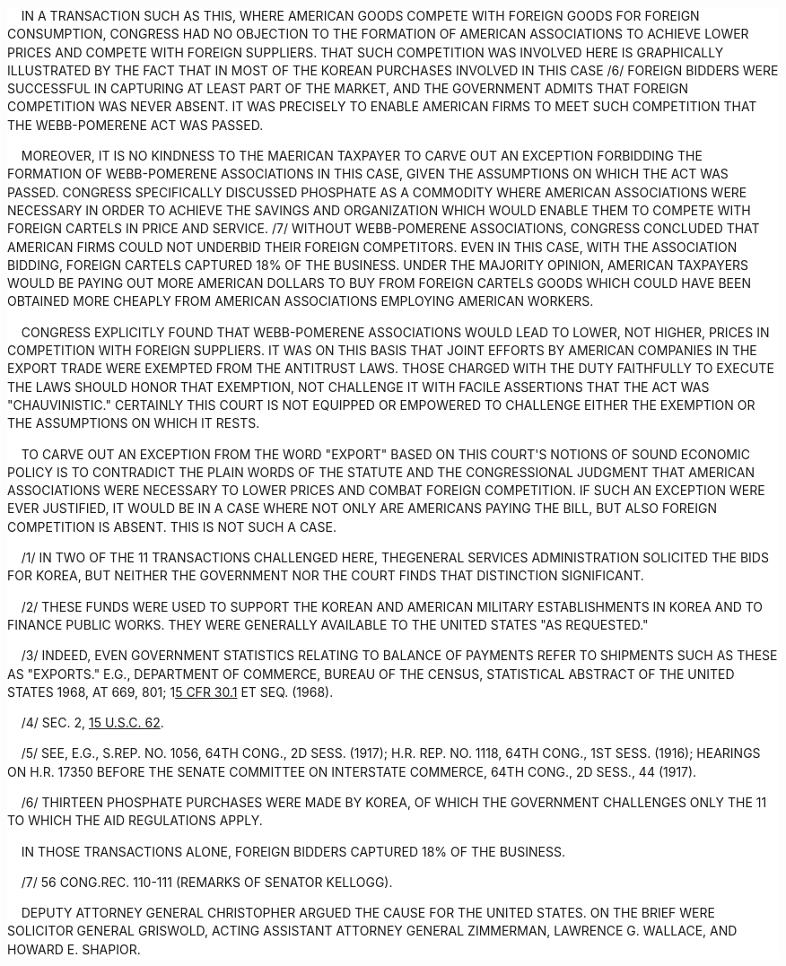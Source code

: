     IN A TRANSACTION SUCH AS THIS, WHERE AMERICAN GOODS COMPETE WITH FOREIGN GOODS FOR FOREIGN CONSUMPTION, CONGRESS HAD NO OBJECTION TO THE FORMATION OF AMERICAN ASSOCIATIONS TO ACHIEVE LOWER PRICES AND COMPETE WITH FOREIGN SUPPLIERS.  THAT SUCH COMPETITION WAS INVOLVED HERE IS GRAPHICALLY ILLUSTRATED BY THE FACT THAT IN MOST OF THE KOREAN PURCHASES INVOLVED IN THIS CASE /6/  FOREIGN BIDDERS WERE SUCCESSFUL IN CAPTURING AT LEAST PART OF THE MARKET, AND THE GOVERNMENT ADMITS THAT FOREIGN COMPETITION WAS NEVER ABSENT.  IT WAS PRECISELY TO ENABLE AMERICAN FIRMS TO MEET SUCH COMPETITION THAT THE WEBB-POMERENE ACT WAS PASSED.

    MOREOVER, IT IS NO KINDNESS TO THE MAERICAN TAXPAYER TO CARVE OUT AN EXCEPTION FORBIDDING THE FORMATION OF WEBB-POMERENE ASSOCIATIONS IN THIS CASE, GIVEN THE ASSUMPTIONS ON WHICH THE ACT WAS PASSED.  CONGRESS SPECIFICALLY DISCUSSED PHOSPHATE AS A COMMODITY WHERE AMERICAN ASSOCIATIONS WERE NECESSARY IN ORDER TO ACHIEVE THE SAVINGS AND ORGANIZATION WHICH WOULD ENABLE THEM TO COMPETE WITH FOREIGN CARTELS IN PRICE AND SERVICE.  /7/  WITHOUT WEBB-POMERENE ASSOCIATIONS, CONGRESS CONCLUDED THAT AMERICAN FIRMS COULD NOT UNDERBID THEIR FOREIGN COMPETITORS.  EVEN IN THIS CASE, WITH THE ASSOCIATION BIDDING, FOREIGN CARTELS CAPTURED 18% OF THE BUSINESS.  UNDER THE MAJORITY OPINION, AMERICAN TAXPAYERS WOULD BE PAYING OUT MORE AMERICAN DOLLARS TO BUY FROM FOREIGN CARTELS GOODS WHICH COULD HAVE BEEN OBTAINED MORE CHEAPLY FROM AMERICAN ASSOCIATIONS EMPLOYING AMERICAN WORKERS.

    CONGRESS EXPLICITLY FOUND THAT WEBB-POMERENE ASSOCIATIONS WOULD LEAD TO LOWER, NOT HIGHER, PRICES IN COMPETITION WITH FOREIGN SUPPLIERS.  IT WAS ON THIS BASIS THAT JOINT EFFORTS BY AMERICAN COMPANIES IN THE EXPORT TRADE WERE EXEMPTED FROM THE ANTITRUST LAWS.  THOSE CHARGED WITH THE DUTY FAITHFULLY TO EXECUTE THE LAWS SHOULD HONOR THAT EXEMPTION, NOT CHALLENGE IT WITH FACILE ASSERTIONS THAT THE ACT WAS "CHAUVINISTIC."  CERTAINLY THIS COURT IS NOT EQUIPPED OR EMPOWERED TO CHALLENGE EITHER THE EXEMPTION OR THE ASSUMPTIONS ON WHICH IT RESTS.

    TO CARVE OUT AN EXCEPTION FROM THE WORD "EXPORT" BASED ON THIS COURT'S NOTIONS OF SOUND ECONOMIC POLICY IS TO CONTRADICT THE PLAIN WORDS OF THE STATUTE AND THE CONGRESSIONAL JUDGMENT THAT AMERICAN ASSOCIATIONS WERE NECESSARY TO LOWER PRICES AND COMBAT FOREIGN COMPETITION.  IF SUCH AN EXCEPTION WERE EVER JUSTIFIED, IT WOULD BE IN A CASE WHERE NOT ONLY ARE AMERICANS PAYING THE BILL, BUT ALSO FOREIGN COMPETITION IS ABSENT.  THIS IS NOT SUCH A CASE.

    /1/  IN TWO OF THE 11 TRANSACTIONS CHALLENGED HERE, THEGENERAL SERVICES ADMINISTRATION SOLICITED THE BIDS FOR KOREA, BUT NEITHER THE GOVERNMENT NOR THE COURT FINDS THAT DISTINCTION SIGNIFICANT.

    /2/  THESE FUNDS WERE USED TO SUPPORT THE KOREAN AND AMERICAN MILITARY ESTABLISHMENTS IN KOREA AND TO FINANCE PUBLIC WORKS.  THEY WERE GENERALLY AVAILABLE TO THE UNITED STATES "AS REQUESTED."

    /3/  INDEED, EVEN GOVERNMENT STATISTICS RELATING TO BALANCE OF PAYMENTS REFER TO SHIPMENTS SUCH AS THESE AS "EXPORTS."  E.G., DEPARTMENT OF COMMERCE, BUREAU OF THE CENSUS, STATISTICAL ABSTRACT OF THE UNITED STATES 1968, AT 669, 801; 1[5 CFR 30.1][/us/cfr/5] ET SEQ. (1968).

    /4/  SEC. 2, [15 U.S.C. 62][/us/usc/t15/s62].

    /5/  SEE, E.G., S.REP.  NO. 1056, 64TH CONG., 2D SESS. (1917); H.R. REP. NO. 1118, 64TH CONG., 1ST SESS. (1916); HEARINGS ON H.R. 17350 BEFORE THE SENATE COMMITTEE ON INTERSTATE COMMERCE, 64TH CONG., 2D SESS., 44 (1917).

    /6/  THIRTEEN PHOSPHATE PURCHASES WERE MADE BY KOREA, OF WHICH THE GOVERNMENT CHALLENGES ONLY THE 11 TO WHICH THE AID REGULATIONS APPLY.

    IN THOSE TRANSACTIONS ALONE, FOREIGN BIDDERS CAPTURED 18% OF THE BUSINESS.

    /7/  56 CONG.REC.  110-111 (REMARKS OF SENATOR KELLOGG).

    DEPUTY ATTORNEY GENERAL CHRISTOPHER ARGUED THE CAUSE FOR THE UNITED STATES.  ON THE BRIEF WERE SOLICITOR GENERAL GRISWOLD, ACTING ASSISTANT ATTORNEY GENERAL ZIMMERMAN, LAWRENCE G. WALLACE, AND HOWARD E. SHAPIOR.


[/us/courts/scotus/usReporter/393/199]: https://publicdocs.github.io/go/links?ns=uslm-x&ref=%2Fus%2Fcourts%2Fscotus%2FusReporter%2F393%2F199
[/us/stat/26/209]: https://publicdocs.github.io/go/links?ns=uslm&ref=%2Fus%2Fstat%2F26%2F209
[/us/usc/t15/s1]: https://publicdocs.github.io/go/links?ns=uslm&ref=%2Fus%2Fusc%2Ft15%2Fs1
[/us/stat/40/517]: https://publicdocs.github.io/go/links?ns=uslm&ref=%2Fus%2Fstat%2F40%2F517
[/us/usc/t15/s62]: https://publicdocs.github.io/go/links?ns=uslm&ref=%2Fus%2Fusc%2Ft15%2Fs62
[/us/stat/32/823]: https://publicdocs.github.io/go/links?ns=uslm&ref=%2Fus%2Fstat%2F32%2F823
[/us/usc/t15/s29]: https://publicdocs.github.io/go/links?ns=uslm&ref=%2Fus%2Fusc%2Ft15%2Fs29
[/us/courts/scotus/usReporter/390/1001]: https://publicdocs.github.io/go/links?ns=uslm-x&ref=%2Fus%2Fcourts%2Fscotus%2FusReporter%2F390%2F1001
[/us/courts/scotus/usReporter/345/629]: https://publicdocs.github.io/go/links?ns=uslm-x&ref=%2Fus%2Fcourts%2Fscotus%2FusReporter%2F345%2F629
[/us/courts/scotus/usReporter/166/290]: https://publicdocs.github.io/go/links?ns=uslm-x&ref=%2Fus%2Fcourts%2Fscotus%2FusReporter%2F166%2F290
[/us/cfr/2]: https://publicdocs.github.io/go/links?ns=uslm-x&ref=%2Fus%2Fcfr%2F2
[/us/usc/t15/s62]: https://publicdocs.github.io/go/links?ns=uslm&ref=%2Fus%2Fusc%2Ft15%2Fs62
[/us/usc/t15/s61]: https://publicdocs.github.io/go/links?ns=uslm&ref=%2Fus%2Fusc%2Ft15%2Fs61
[/us/usc/t15/s62]: https://publicdocs.github.io/go/links?ns=uslm&ref=%2Fus%2Fusc%2Ft15%2Fs62
[/us/courts/scotus/usReporter/325/196]: https://publicdocs.github.io/go/links?ns=uslm-x&ref=%2Fus%2Fcourts%2Fscotus%2FusReporter%2F325%2F196
[/us/courts/scotus/usReporter/377/13]: https://publicdocs.github.io/go/links?ns=uslm-x&ref=%2Fus%2Fcourts%2Fscotus%2FusReporter%2F377%2F13
[/us/stat/75/439]: https://publicdocs.github.io/go/links?ns=uslm&ref=%2Fus%2Fstat%2F75%2F439
[/us/usc/t22/s2354]: https://publicdocs.github.io/go/links?ns=uslm&ref=%2Fus%2Fusc%2Ft22%2Fs2354
[/us/cfr/2]: https://publicdocs.github.io/go/links?ns=uslm-x&ref=%2Fus%2Fcfr%2F2
[/us/cfr/2]: https://publicdocs.github.io/go/links?ns=uslm-x&ref=%2Fus%2Fcfr%2F2
[/us/stat/40/516]: https://publicdocs.github.io/go/links?ns=uslm&ref=%2Fus%2Fstat%2F40%2F516
[/us/usc/t15/s61]: https://publicdocs.github.io/go/links?ns=uslm&ref=%2Fus%2Fusc%2Ft15%2Fs61
[/us/usc/t15/s61]: https://publicdocs.github.io/go/links?ns=uslm&ref=%2Fus%2Fusc%2Ft15%2Fs61
[/us/cfr/2]: https://publicdocs.github.io/go/links?ns=uslm-x&ref=%2Fus%2Fcfr%2F2
[/us/usc/t15/s61]: https://publicdocs.github.io/go/links?ns=uslm&ref=%2Fus%2Fusc%2Ft15%2Fs61
[/us/courts/scotus/usReporter/345/59]: https://publicdocs.github.io/go/links?ns=uslm-x&ref=%2Fus%2Fcourts%2Fscotus%2FusReporter%2F345%2F59
[/us/cfr/5]: https://publicdocs.github.io/go/links?ns=uslm-x&ref=%2Fus%2Fcfr%2F5
[/us/usc/t15/s62]: https://publicdocs.github.io/go/links?ns=uslm&ref=%2Fus%2Fusc%2Ft15%2Fs62
